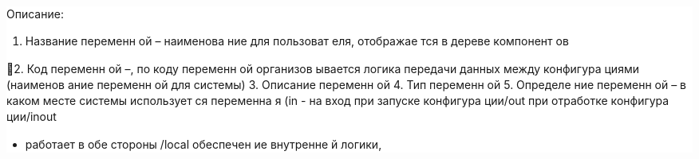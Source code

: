 Описание:
1. Название
переменн
ой –
наименова
ние для
пользоват
еля,
отображае
тся в
дереве
компонент
ов

2. Код
переменн
ой –, по
коду
переменн
ой
организов
ывается
логика
передачи
данных
между
конфигура
циями
(наименов
ание
переменн
ой для
системы)
3. Описание
переменн
ой
4. Тип
переменн
ой
5. Определе
ние
переменн
ой – в
каком
месте
системы
использует
ся
переменна
я (in - на
вход при
запуске
конфигура
ции/out при
отработке
конфигура
ции/inout
- работает
в обе
стороны
/local обеспечен
ие
внутренне
й логики,